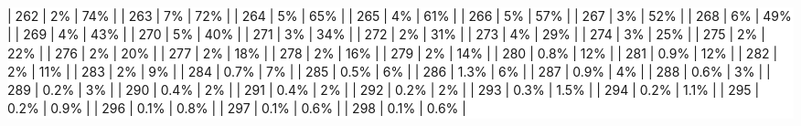 | 262 | 2% | 74% |
| 263 | 7% | 72% |
| 264 | 5% | 65% |
| 265 | 4% | 61% |
| 266 | 5% | 57% |
| 267 | 3% | 52% |
| 268 | 6% | 49% |
| 269 | 4% | 43% |
| 270 | 5% | 40% |
| 271 | 3% | 34% |
| 272 | 2% | 31% |
| 273 | 4% | 29% |
| 274 | 3% | 25% |
| 275 | 2% | 22% |
| 276 | 2% | 20% |
| 277 | 2% | 18% |
| 278 | 2% | 16% |
| 279 | 2% | 14% |
| 280 | 0.8% | 12% |
| 281 | 0.9% | 12% |
| 282 | 2% | 11% |
| 283 | 2% | 9% |
| 284 | 0.7% | 7% |
| 285 | 0.5% | 6% |
| 286 | 1.3% | 6% |
| 287 | 0.9% | 4% |
| 288 | 0.6% | 3% |
| 289 | 0.2% | 3% |
| 290 | 0.4% | 2% |
| 291 | 0.4% | 2% |
| 292 | 0.2% | 2% |
| 293 | 0.3% | 1.5% |
| 294 | 0.2% | 1.1% |
| 295 | 0.2% | 0.9% |
| 296 | 0.1% | 0.8% |
| 297 | 0.1% | 0.6% |
| 298 | 0.1% | 0.6% |